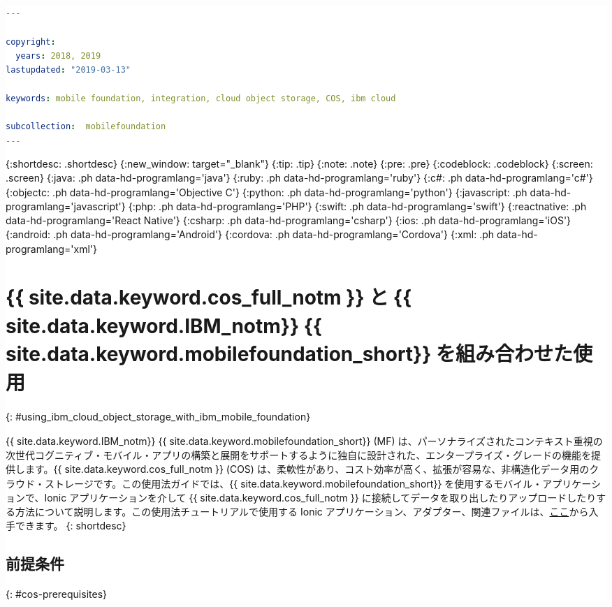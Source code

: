 ```yaml
---

copyright:
  years: 2018, 2019
lastupdated: "2019-03-13"

keywords: mobile foundation, integration, cloud object storage, COS, ibm cloud

subcollection:  mobilefoundation
---
```


{:shortdesc: .shortdesc}
{:new_window: target="_blank"}
{:tip: .tip}
{:note: .note}
{:pre: .pre}
{:codeblock: .codeblock}
{:screen: .screen}
{:java: .ph data-hd-programlang='java'}
{:ruby: .ph data-hd-programlang='ruby'}
{:c#: .ph data-hd-programlang='c#'}
{:objectc: .ph data-hd-programlang='Objective C'}
{:python: .ph data-hd-programlang='python'}
{:javascript: .ph data-hd-programlang='javascript'}
{:php: .ph data-hd-programlang='PHP'}
{:swift: .ph data-hd-programlang='swift'}
{:reactnative: .ph data-hd-programlang='React Native'}
{:csharp: .ph data-hd-programlang='csharp'}
{:ios: .ph data-hd-programlang='iOS'}
{:android: .ph data-hd-programlang='Android'}
{:cordova: .ph data-hd-programlang='Cordova'}
{:xml: .ph data-hd-programlang='xml'}

# {{ site.data.keyword.cos_full_notm }} と {{ site.data.keyword.IBM_notm}} {{ site.data.keyword.mobilefoundation_short}} を組み合わせた使用
{: #using_ibm_cloud_object_storage_with_ibm_mobile_foundation}

{{ site.data.keyword.IBM_notm}} {{ site.data.keyword.mobilefoundation_short}} (MF) は、パーソナライズされたコンテキスト重視の次世代コグニティブ・モバイル・アプリの構築と展開をサポートするように独自に設計された、エンタープライズ・グレードの機能を提供します。{{ site.data.keyword.cos_full_notm }} (COS) は、柔軟性があり、コスト効率が高く、拡張が容易な、非構造化データ用のクラウド・ストレージです。この使用法ガイドでは、{{ site.data.keyword.mobilefoundation_short}} を使用するモバイル・アプリケーションで、Ionic アプリケーションを介して {{ site.data.keyword.cos_full_notm }} に接続してデータを取り出したりアップロードしたりする方法について説明します。この使用法チュートリアルで使用する Ionic アプリケーション、アダプター、関連ファイルは、[ここ](https://github.com/MobileFirst-Platform-Developer-Center/COS_MF_Short_Stories_Ionic_App)から入手できます。
{: shortdesc}


## 前提条件
{: #cos-prerequisites}
